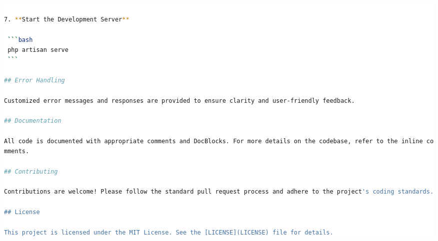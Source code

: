    ```bash

7. **Start the Development Server**

    ```bash
    php artisan serve
    ```

## Error Handling

Customized error messages and responses are provided to ensure clarity and user-friendly feedback.

## Documentation

All code is documented with appropriate comments and DocBlocks. For more details on the codebase, refer to the inline comments.

## Contributing

Contributions are welcome! Please follow the standard pull request process and adhere to the project's coding standards.

## License

This project is licensed under the MIT License. See the [LICENSE](LICENSE) file for details.
